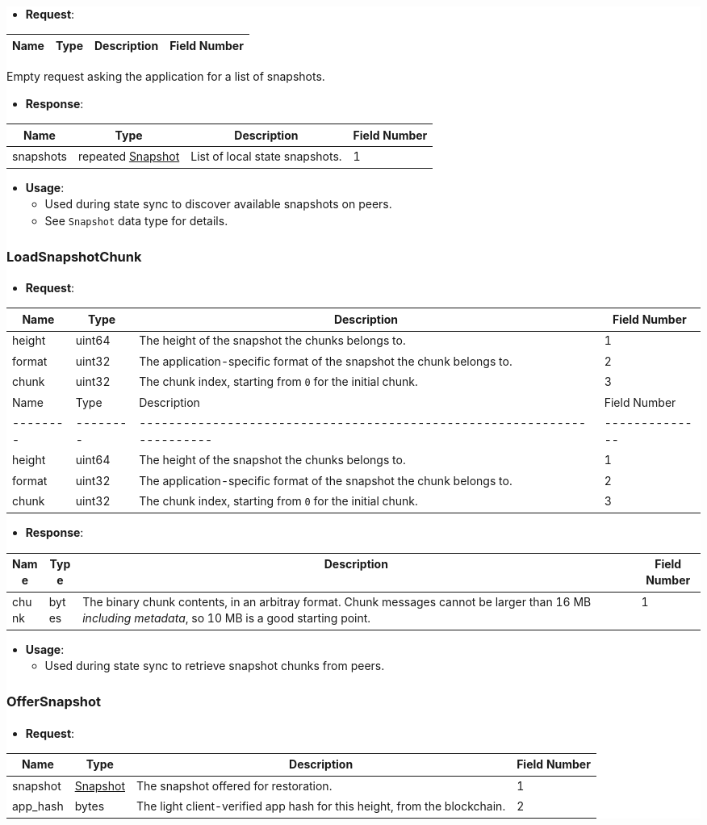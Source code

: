 - **Request**:

| Name   | Type  | Description                        | Field Number |
|--------|-------|------------------------------------|--------------|

Empty request asking the application for a list of snapshots.

- **Response**:

| Name      | Type                           | Description                    | Field Number |
|-----------|--------------------------------|--------------------------------|--------------|
| snapshots | repeated [Snapshot](#snapshot) | List of local state snapshots. | 1            |

- **Usage**:
    - Used during state sync to discover available snapshots on peers.
    - See `Snapshot` data type for details.

### LoadSnapshotChunk

- **Request**:

| Name     | Type     | Description                                                             | Field Number   |
|----------|----------|-------------------------------------------------------------------------|----------------|
| height   | uint64   | The height of the snapshot the chunks belongs to.                       | 1              |
| format   | uint32   | The application-specific format of the snapshot the chunk belongs to.   | 2              |
| chunk    | uint32   | The chunk index, starting from `0` for the initial chunk.               | 3              |
| Name     | Type     | Description                                                             | Field Number   |
| -------- | -------- | ----------------------------------------------------------------------- | -------------- |
| height   | uint64   | The height of the snapshot the chunks belongs to.                       | 1              |
| format   | uint32   | The application-specific format of the snapshot the chunk belongs to.   | 2              |
| chunk    | uint32   | The chunk index, starting from `0` for the initial chunk.               | 3              |
 
- **Response**:

| Name  | Type  | Description                                                                                                                                           | Field Number |
|-------|-------|-------------------------------------------------------------------------------------------------------------------------------------------------------|--------------|
| chunk | bytes | The binary chunk contents, in an arbitray format. Chunk messages cannot be larger than 16 MB _including metadata_, so 10 MB is a good starting point. | 1            |

- **Usage**:
    - Used during state sync to retrieve snapshot chunks from peers.

### OfferSnapshot

- **Request**:

| Name     | Type                  | Description                                                              | Field Number |
|----------|-----------------------|--------------------------------------------------------------------------|--------------|
| snapshot | [Snapshot](#snapshot) | The snapshot offered for restoration.                                    | 1            |
| app_hash | bytes                 | The light client-verified app hash for this height, from the blockchain. | 2            |
